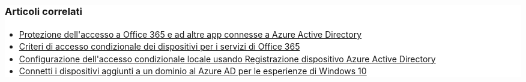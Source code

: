 ### <a name="related-articles"></a>Articoli correlati  
* [Protezione dell'accesso a Office 365 e ad altre app connesse a Azure Active Directory](https://azure.microsoft.com/documentation/articles/active-directory-conditional-access/)  
* [Criteri di accesso condizionale dei dispositivi per i servizi di Office 365](https://azure.microsoft.com/documentation/articles/active-directory-conditional-access-device-policies/)  
* [Configurazione dell'accesso condizionale locale usando Registrazione dispositivo Azure Active Directory](https://docs.microsoft.com/azure/active-directory/active-directory-device-registration-on-premises-setup)  
* [Connetti i dispositivi aggiunti a un dominio al Azure AD per le esperienze di Windows 10](https://azure.microsoft.com/documentation/articles/active-directory-azureadjoin-devices-group-policy/)  
